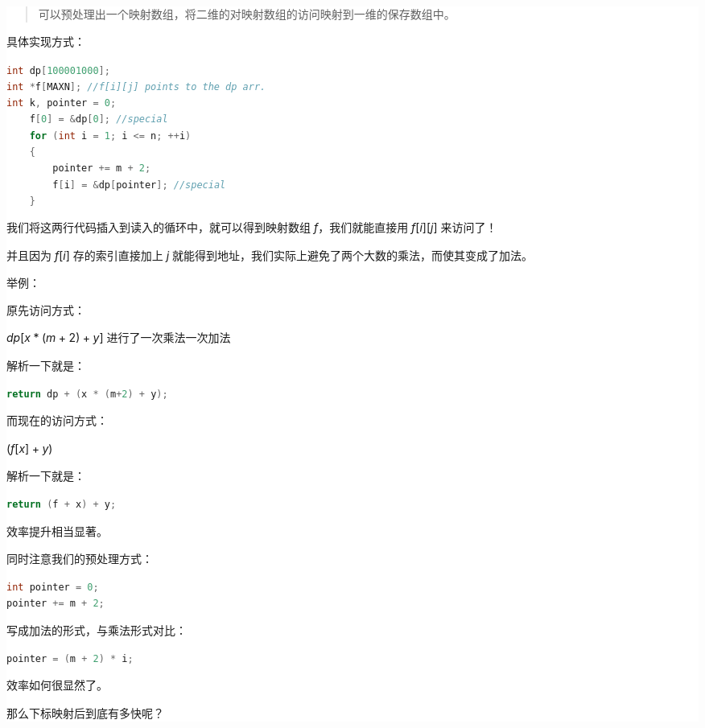 > 可以预处理出一个映射数组，将二维的对映射数组的访问映射到一维的保存数组中。

>

具体实现方式：

```cpp
int dp[100001000];
int *f[MAXN]; //f[i][j] points to the dp arr.
int k, pointer = 0;
    f[0] = &dp[0]; //special
    for (int i = 1; i <= n; ++i)
    {
        pointer += m + 2;
        f[i] = &dp[pointer]; //special
    }
```

我们将这两行代码插入到读入的循环中，就可以得到映射数组 $f$，我们就能直接用 $f[i][j]$ 来访问了！

并且因为 $f[i]$ 存的索引直接加上 $j$ 就能得到地址，我们实际上避免了两个大数的乘法，而使其变成了加法。

举例：

原先访问方式：

$dp[x * (m+2) + y ]$ 进行了一次乘法一次加法

解析一下就是：

```cpp
return dp + (x * (m+2) + y);
```

而现在的访问方式：

$(f[x] + y)$

解析一下就是：

```cpp
return (f + x) + y;
```

效率提升相当显著。

同时注意我们的预处理方式：

```cpp
int pointer = 0;
pointer += m + 2;
```

写成加法的形式，与乘法形式对比：

```cpp
pointer = (m + 2) * i;
```

效率如何很显然了。

那么下标映射后到底有多快呢？
